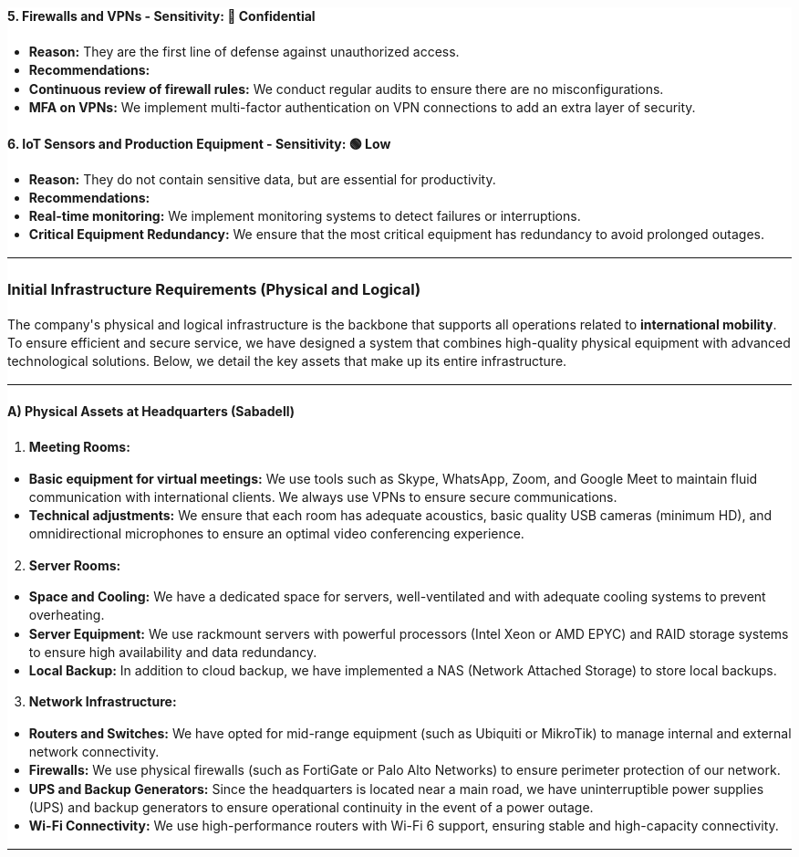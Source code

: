#### **5. Firewalls and VPNs - Sensitivity: 🔴 Confidential**
- **Reason:** They are the first line of defense against unauthorized access.
- **Recommendations:**
- **Continuous review of firewall rules:** We conduct regular audits to ensure there are no misconfigurations.
- **MFA on VPNs:** We implement multi-factor authentication on VPN connections to add an extra layer of security.

#### **6. IoT Sensors and Production Equipment - Sensitivity: 🟢 Low**
- **Reason:** They do not contain sensitive data, but are essential for productivity.
- **Recommendations:**
- **Real-time monitoring:** We implement monitoring systems to detect failures or interruptions.
- **Critical Equipment Redundancy:** We ensure that the most critical equipment has redundancy to avoid prolonged outages.

---

### **Initial Infrastructure Requirements (Physical and Logical)**

The company's physical and logical infrastructure is the backbone that supports all operations related to **international mobility**. To ensure efficient and secure service, we have designed a system that combines high-quality physical equipment with advanced technological solutions. Below, we detail the key assets that make up its entire infrastructure.

---

#### **A) Physical Assets at Headquarters (Sabadell)**

1. **Meeting Rooms:**
- **Basic equipment for virtual meetings:** We use tools such as Skype, WhatsApp, Zoom, and Google Meet to maintain fluid communication with international clients. We always use VPNs to ensure secure communications.
- **Technical adjustments:** We ensure that each room has adequate acoustics, basic quality USB cameras (minimum HD), and omnidirectional microphones to ensure an optimal video conferencing experience.

2. **Server Rooms:**
- **Space and Cooling:** We have a dedicated space for servers, well-ventilated and with adequate cooling systems to prevent overheating.
- **Server Equipment:** We use rackmount servers with powerful processors (Intel Xeon or AMD EPYC) and RAID storage systems to ensure high availability and data redundancy.
- **Local Backup:** In addition to cloud backup, we have implemented a NAS (Network Attached Storage) to store local backups.

3. **Network Infrastructure:**
- **Routers and Switches:** We have opted for mid-range equipment (such as Ubiquiti or MikroTik) to manage internal and external network connectivity.
- **Firewalls:** We use physical firewalls (such as FortiGate or Palo Alto Networks) to ensure perimeter protection of our network.
- **UPS and Backup Generators:** Since the headquarters is located near a main road, we have uninterruptible power supplies (UPS) and backup generators to ensure operational continuity in the event of a power outage.
- **Wi-Fi Connectivity:** We use high-performance routers with Wi-Fi 6 support, ensuring stable and high-capacity connectivity.

---